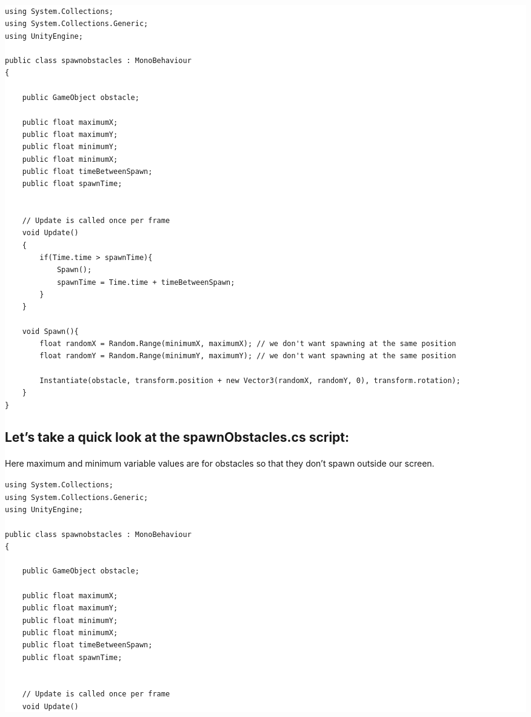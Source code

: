 ```
using System.Collections;
using System.Collections.Generic;
using UnityEngine;

public class spawnobstacles : MonoBehaviour
{

    public GameObject obstacle;

    public float maximumX;
    public float maximumY;
    public float minimumY;
    public float minimumX;
    public float timeBetweenSpawn;
    public float spawnTime;


    // Update is called once per frame
    void Update()
    {
        if(Time.time > spawnTime){
            Spawn();
            spawnTime = Time.time + timeBetweenSpawn;
        }
    }

    void Spawn(){
        float randomX = Random.Range(minimumX, maximumX); // we don't want spawning at the same position
        float randomY = Random.Range(minimumY, maximumY); // we don't want spawning at the same position
        
        Instantiate(obstacle, transform.position + new Vector3(randomX, randomY, 0), transform.rotation);
    }
}
```


## Let’s take a quick look at the spawnObstacles.cs script:
Here maximum and minimum variable values are for obstacles so that they don’t spawn outside our screen.

```
using System.Collections;
using System.Collections.Generic;
using UnityEngine;

public class spawnobstacles : MonoBehaviour
{

    public GameObject obstacle;

    public float maximumX;
    public float maximumY;
    public float minimumY;
    public float minimumX;
    public float timeBetweenSpawn;
    public float spawnTime;


    // Update is called once per frame
    void Update()
```